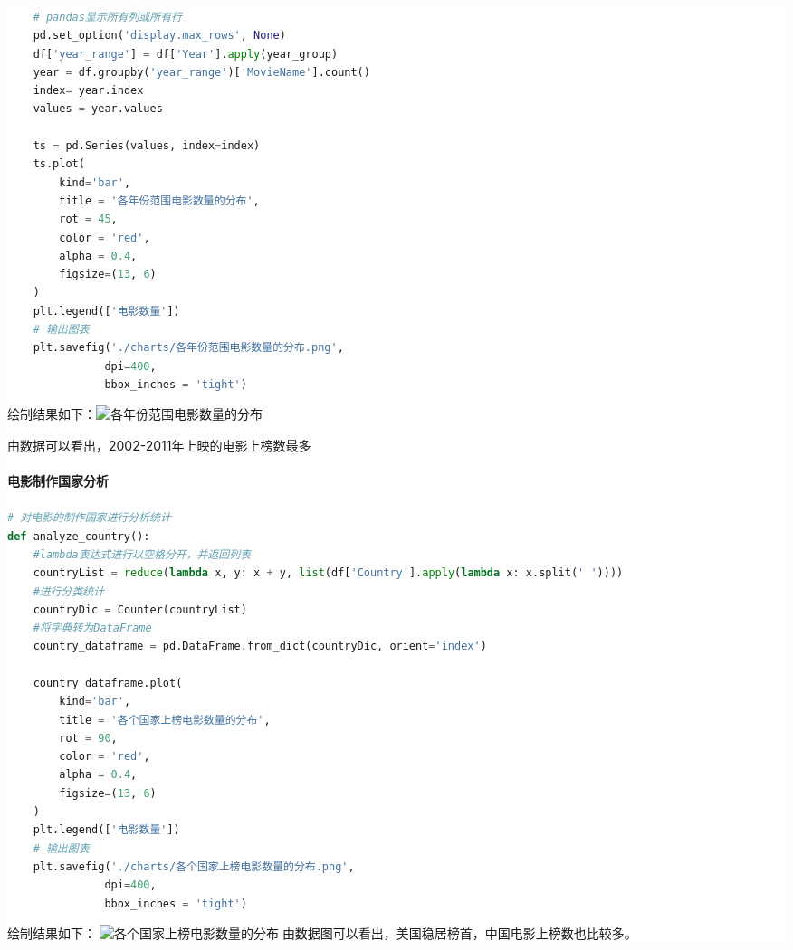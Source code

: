 ```python
    # pandas显示所有列或所有行
    pd.set_option('display.max_rows', None)
    df['year_range'] = df['Year'].apply(year_group)
    year = df.groupby('year_range')['MovieName'].count()
    index= year.index
    values = year.values
    
    ts = pd.Series(values, index=index)
    ts.plot(
        kind='bar',
        title = '各年份范围电影数量的分布',
        rot = 45,
        color = 'red',
        alpha = 0.4,
        figsize=(13, 6)
    )
    plt.legend(['电影数量'])
    # 输出图表
    plt.savefig('./charts/各年份范围电影数量的分布.png',
               dpi=400,
               bbox_inches = 'tight')
```
绘制结果如下：![各年份范围电影数量的分布](F:\project\数据分析\6-21\charts\各年份范围电影数量的分布.png)

由数据可以看出，2002-2011年上映的电影上榜数最多
#### 电影制作国家分析
```python
# 对电影的制作国家进行分析统计
def analyze_country():
    #lambda表达式进行以空格分开，并返回列表
    countryList = reduce(lambda x, y: x + y, list(df['Country'].apply(lambda x: x.split(' '))))
    #进行分类统计
    countryDic = Counter(countryList)
    #将字典转为DataFrame
    country_dataframe = pd.DataFrame.from_dict(countryDic, orient='index')

    country_dataframe.plot(
        kind='bar',
        title = '各个国家上榜电影数量的分布',
        rot = 90,
        color = 'red',
        alpha = 0.4,
        figsize=(13, 6)
    )
    plt.legend(['电影数量'])
    # 输出图表
    plt.savefig('./charts/各个国家上榜电影数量的分布.png',
               dpi=400,
               bbox_inches = 'tight')
```
绘制结果如下：
![各个国家上榜电影数量的分布](F:\project\数据分析\6-21\charts\各个国家上榜电影数量的分布.png)
由数据图可以看出，美国稳居榜首，中国电影上榜数也比较多。
